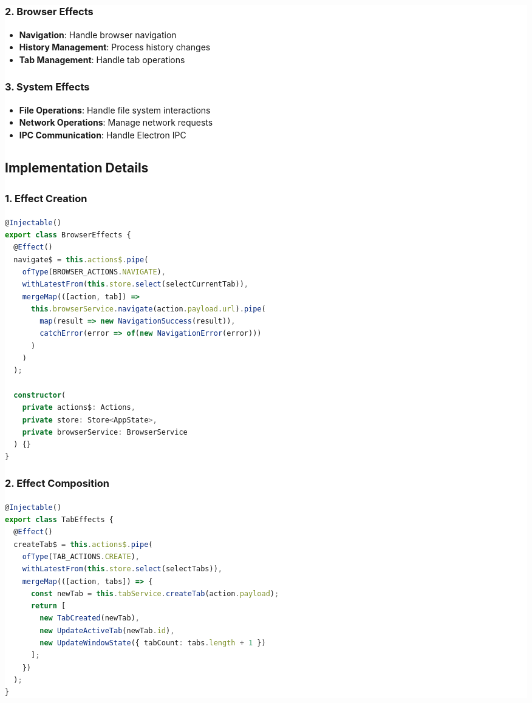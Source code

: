 ### 2. Browser Effects
- **Navigation**: Handle browser navigation
- **History Management**: Process history changes
- **Tab Management**: Handle tab operations

### 3. System Effects
- **File Operations**: Handle file system interactions
- **Network Operations**: Manage network requests
- **IPC Communication**: Handle Electron IPC

## Implementation Details

### 1. Effect Creation
```typescript
@Injectable()
export class BrowserEffects {
  @Effect()
  navigate$ = this.actions$.pipe(
    ofType(BROWSER_ACTIONS.NAVIGATE),
    withLatestFrom(this.store.select(selectCurrentTab)),
    mergeMap(([action, tab]) => 
      this.browserService.navigate(action.payload.url).pipe(
        map(result => new NavigationSuccess(result)),
        catchError(error => of(new NavigationError(error)))
      )
    )
  );

  constructor(
    private actions$: Actions,
    private store: Store<AppState>,
    private browserService: BrowserService
  ) {}
}
```

### 2. Effect Composition
```typescript
@Injectable()
export class TabEffects {
  @Effect()
  createTab$ = this.actions$.pipe(
    ofType(TAB_ACTIONS.CREATE),
    withLatestFrom(this.store.select(selectTabs)),
    mergeMap(([action, tabs]) => {
      const newTab = this.tabService.createTab(action.payload);
      return [
        new TabCreated(newTab),
        new UpdateActiveTab(newTab.id),
        new UpdateWindowState({ tabCount: tabs.length + 1 })
      ];
    })
  );
}
```
